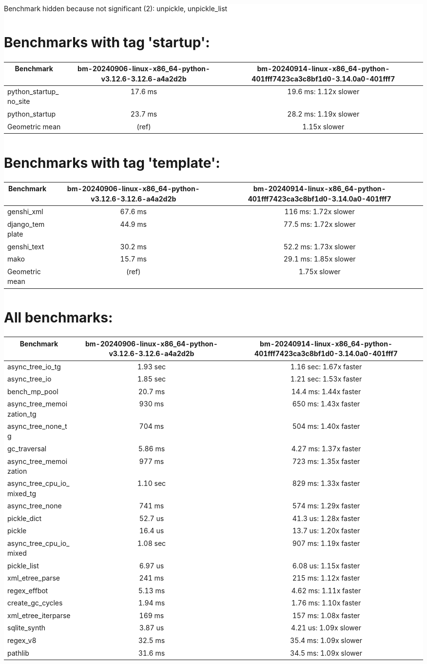 Benchmark hidden because not significant (2): unpickle, unpickle_list

Benchmarks with tag 'startup':
==============================

| Benchmark              | bm-20240906-linux-x86_64-python-v3.12.6-3.12.6-a4a2d2b | bm-20240914-linux-x86_64-python-401fff7423ca3c8bf1d0-3.14.0a0-401fff7 |
|------------------------|:------------------------------------------------------:|:---------------------------------------------------------------------:|
| python_startup_no_site | 17.6 ms                                                | 19.6 ms: 1.12x slower                                                 |
| python_startup         | 23.7 ms                                                | 28.2 ms: 1.19x slower                                                 |
| Geometric mean         | (ref)                                                  | 1.15x slower                                                          |

Benchmarks with tag 'template':
===============================

| Benchmark       | bm-20240906-linux-x86_64-python-v3.12.6-3.12.6-a4a2d2b | bm-20240914-linux-x86_64-python-401fff7423ca3c8bf1d0-3.14.0a0-401fff7 |
|-----------------|:------------------------------------------------------:|:---------------------------------------------------------------------:|
| genshi_xml      | 67.6 ms                                                | 116 ms: 1.72x slower                                                  |
| django_template | 44.9 ms                                                | 77.5 ms: 1.72x slower                                                 |
| genshi_text     | 30.2 ms                                                | 52.2 ms: 1.73x slower                                                 |
| mako            | 15.7 ms                                                | 29.1 ms: 1.85x slower                                                 |
| Geometric mean  | (ref)                                                  | 1.75x slower                                                          |

All benchmarks:
===============

| Benchmark                  | bm-20240906-linux-x86_64-python-v3.12.6-3.12.6-a4a2d2b | bm-20240914-linux-x86_64-python-401fff7423ca3c8bf1d0-3.14.0a0-401fff7 |
|----------------------------|:------------------------------------------------------:|:---------------------------------------------------------------------:|
| async_tree_io_tg           | 1.93 sec                                               | 1.16 sec: 1.67x faster                                                |
| async_tree_io              | 1.85 sec                                               | 1.21 sec: 1.53x faster                                                |
| bench_mp_pool              | 20.7 ms                                                | 14.4 ms: 1.44x faster                                                 |
| async_tree_memoization_tg  | 930 ms                                                 | 650 ms: 1.43x faster                                                  |
| async_tree_none_tg         | 704 ms                                                 | 504 ms: 1.40x faster                                                  |
| gc_traversal               | 5.86 ms                                                | 4.27 ms: 1.37x faster                                                 |
| async_tree_memoization     | 977 ms                                                 | 723 ms: 1.35x faster                                                  |
| async_tree_cpu_io_mixed_tg | 1.10 sec                                               | 829 ms: 1.33x faster                                                  |
| async_tree_none            | 741 ms                                                 | 574 ms: 1.29x faster                                                  |
| pickle_dict                | 52.7 us                                                | 41.3 us: 1.28x faster                                                 |
| pickle                     | 16.4 us                                                | 13.7 us: 1.20x faster                                                 |
| async_tree_cpu_io_mixed    | 1.08 sec                                               | 907 ms: 1.19x faster                                                  |
| pickle_list                | 6.97 us                                                | 6.08 us: 1.15x faster                                                 |
| xml_etree_parse            | 241 ms                                                 | 215 ms: 1.12x faster                                                  |
| regex_effbot               | 5.13 ms                                                | 4.62 ms: 1.11x faster                                                 |
| create_gc_cycles           | 1.94 ms                                                | 1.76 ms: 1.10x faster                                                 |
| xml_etree_iterparse        | 169 ms                                                 | 157 ms: 1.08x faster                                                  |
| sqlite_synth               | 3.87 us                                                | 4.21 us: 1.09x slower                                                 |
| regex_v8                   | 32.5 ms                                                | 35.4 ms: 1.09x slower                                                 |
| pathlib                    | 31.6 ms                                                | 34.5 ms: 1.09x slower                                                 |